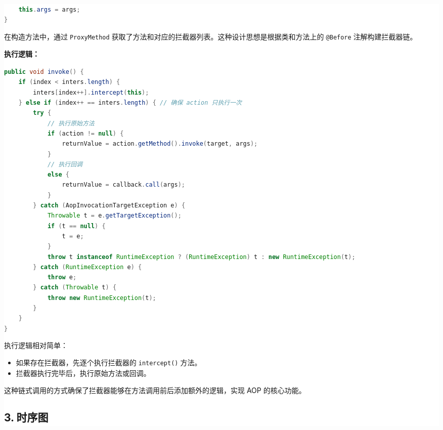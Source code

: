 ```java
    this.args = args;
}
```

在构造方法中，通过 `ProxyMethod` 获取了方法和对应的拦截器列表。这种设计思想是根据类和方法上的 `@Before` 注解构建拦截器链。

**执行逻辑：**

```java
public void invoke() {
    if (index < inters.length) {
        inters[index++].intercept(this);
    } else if (index++ == inters.length) { // 确保 action 只执行一次
        try {
            // 执行原始方法
            if (action != null) {
                returnValue = action.getMethod().invoke(target, args);
            }
            // 执行回调
            else {
                returnValue = callback.call(args);
            }
        } catch (AopInvocationTargetException e) {
            Throwable t = e.getTargetException();
            if (t == null) {
                t = e;
            }
            throw t instanceof RuntimeException ? (RuntimeException) t : new RuntimeException(t);
        } catch (RuntimeException e) {
            throw e;
        } catch (Throwable t) {
            throw new RuntimeException(t);
        }
    }
}
```

执行逻辑相对简单：

- 如果存在拦截器，先逐个执行拦截器的 `intercept()` 方法。
- 拦截器执行完毕后，执行原始方法或回调。

这种链式调用的方式确保了拦截器能够在方法调用前后添加额外的逻辑，实现 AOP 的核心功能。

## 3. 时序图
